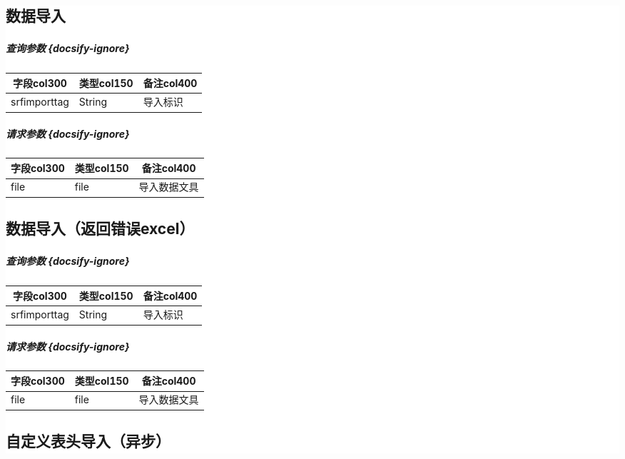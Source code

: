 
## 数据导入

<el-row>
<div style="width: 80px">
<el-alert center title="POST" style="background-color: rgba(52, 143, 228, 0.1);color: #348fe4;" :closable="false" ></el-alert>
</div>
<div style="margin-left:5px;width: calc(100% - 85px)">
<el-alert title="/res_countries/importdata" type="info" :closable="false" ></el-alert>
</div>
</el-row>

##### 查询参数 {docsify-ignore}

|字段col300|类型col150|备注col400|
|---|---|----|
| srfimporttag | String | 导入标识 |

##### 请求参数 {docsify-ignore}

|字段col300|类型col150|备注col400|
|---|---|----|
| file | file | 导入数据文具 |

## 数据导入（返回错误excel）

<el-row>
<div style="width: 80px">
<el-alert center title="POST" style="background-color: rgba(52, 143, 228, 0.1);color: #348fe4;" :closable="false" ></el-alert>
</div>
<div style="margin-left:5px;width: calc(100% - 85px)">
<el-alert title="/res_countries/importdata2" type="info" :closable="false" ></el-alert>
</div>
</el-row>

##### 查询参数 {docsify-ignore}

|字段col300|类型col150|备注col400|
|---|---|----|
| srfimporttag | String | 导入标识 |

##### 请求参数 {docsify-ignore}

|字段col300|类型col150|备注col400|
|---|---|----|
| file | file | 导入数据文具 |

## 自定义表头导入（异步）
<el-row>
<div style="width: 80px">
<el-alert center title="GET" type="success" :closable="false" ></el-alert>
</div>
<div style="margin-left:5px;width: calc(100% - 85px)">
<el-alert title="/res_countries/asyncimportdata2" type="info" :closable="false" ></el-alert>
</div>
</el-row>
